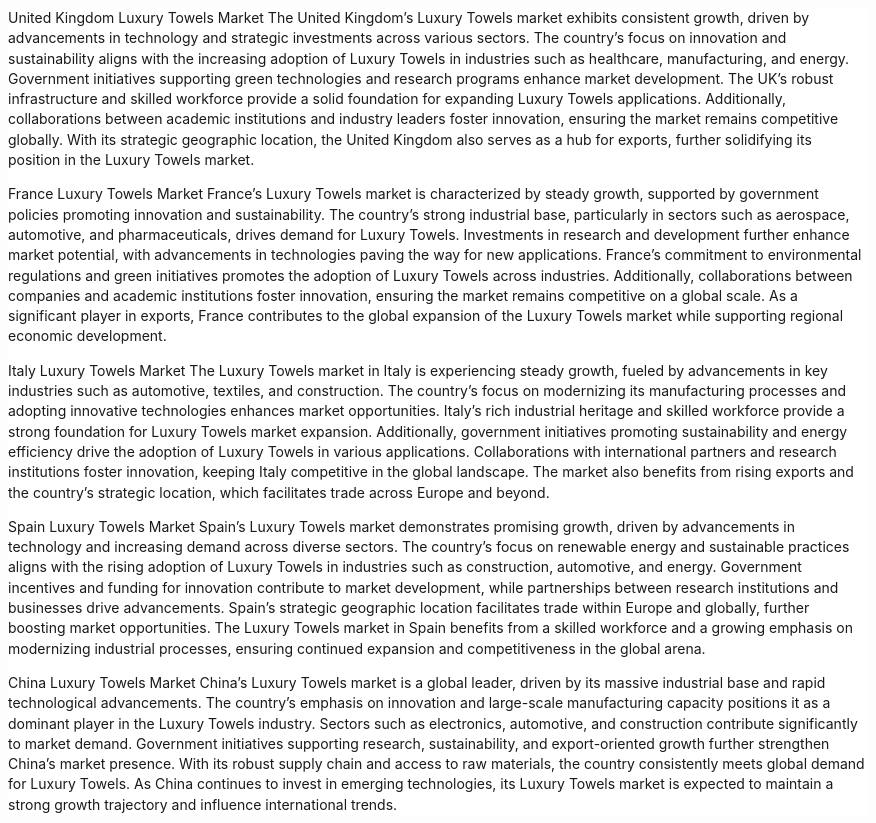 United Kingdom Luxury Towels Market
The United Kingdom’s Luxury Towels market exhibits consistent growth, driven by advancements in technology and strategic investments across various sectors. The country’s focus on innovation and sustainability aligns with the increasing adoption of Luxury Towels in industries such as healthcare, manufacturing, and energy. Government initiatives supporting green technologies and research programs enhance market development. The UK’s robust infrastructure and skilled workforce provide a solid foundation for expanding Luxury Towels applications. Additionally, collaborations between academic institutions and industry leaders foster innovation, ensuring the market remains competitive globally. With its strategic geographic location, the United Kingdom also serves as a hub for exports, further solidifying its position in the Luxury Towels market.

France Luxury Towels Market
France’s Luxury Towels market is characterized by steady growth, supported by government policies promoting innovation and sustainability. The country’s strong industrial base, particularly in sectors such as aerospace, automotive, and pharmaceuticals, drives demand for Luxury Towels. Investments in research and development further enhance market potential, with advancements in technologies paving the way for new applications. France’s commitment to environmental regulations and green initiatives promotes the adoption of Luxury Towels across industries. Additionally, collaborations between companies and academic institutions foster innovation, ensuring the market remains competitive on a global scale. As a significant player in exports, France contributes to the global expansion of the Luxury Towels market while supporting regional economic development.

Italy Luxury Towels Market
The Luxury Towels market in Italy is experiencing steady growth, fueled by advancements in key industries such as automotive, textiles, and construction. The country’s focus on modernizing its manufacturing processes and adopting innovative technologies enhances market opportunities. Italy’s rich industrial heritage and skilled workforce provide a strong foundation for Luxury Towels market expansion. Additionally, government initiatives promoting sustainability and energy efficiency drive the adoption of Luxury Towels in various applications. Collaborations with international partners and research institutions foster innovation, keeping Italy competitive in the global landscape. The market also benefits from rising exports and the country’s strategic location, which facilitates trade across Europe and beyond.

Spain Luxury Towels Market
Spain’s Luxury Towels market demonstrates promising growth, driven by advancements in technology and increasing demand across diverse sectors. The country’s focus on renewable energy and sustainable practices aligns with the rising adoption of Luxury Towels in industries such as construction, automotive, and energy. Government incentives and funding for innovation contribute to market development, while partnerships between research institutions and businesses drive advancements. Spain’s strategic geographic location facilitates trade within Europe and globally, further boosting market opportunities. The Luxury Towels market in Spain benefits from a skilled workforce and a growing emphasis on modernizing industrial processes, ensuring continued expansion and competitiveness in the global arena.

China Luxury Towels Market
China’s Luxury Towels market is a global leader, driven by its massive industrial base and rapid technological advancements. The country’s emphasis on innovation and large-scale manufacturing capacity positions it as a dominant player in the Luxury Towels industry. Sectors such as electronics, automotive, and construction contribute significantly to market demand. Government initiatives supporting research, sustainability, and export-oriented growth further strengthen China’s market presence. With its robust supply chain and access to raw materials, the country consistently meets global demand for Luxury Towels. As China continues to invest in emerging technologies, its Luxury Towels market is expected to maintain a strong growth trajectory and influence international trends.

